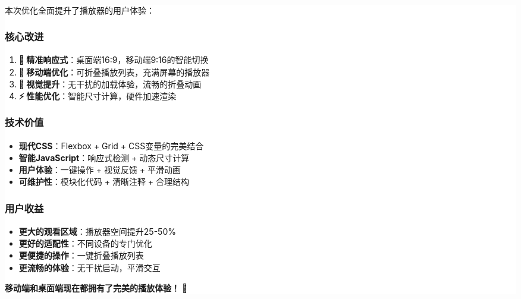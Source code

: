 本次优化全面提升了播放器的用户体验：

### 核心改进
1. **🎯 精准响应式**：桌面端16:9，移动端9:16的智能切换
2. **📱 移动端优化**：可折叠播放列表，充满屏幕的播放器
3. **🎨 视觉提升**：无干扰的加载体验，流畅的折叠动画
4. **⚡ 性能优化**：智能尺寸计算，硬件加速渲染

### 技术价值
- **现代CSS**：Flexbox + Grid + CSS变量的完美结合
- **智能JavaScript**：响应式检测 + 动态尺寸计算
- **用户体验**：一键操作 + 视觉反馈 + 平滑动画
- **可维护性**：模块化代码 + 清晰注释 + 合理结构

### 用户收益
- **更大的观看区域**：播放器空间提升25-50%
- **更好的适配性**：不同设备的专门优化
- **更便捷的操作**：一键折叠播放列表
- **更流畅的体验**：无干扰启动，平滑交互

**移动端和桌面端现在都拥有了完美的播放体验！** 🎊